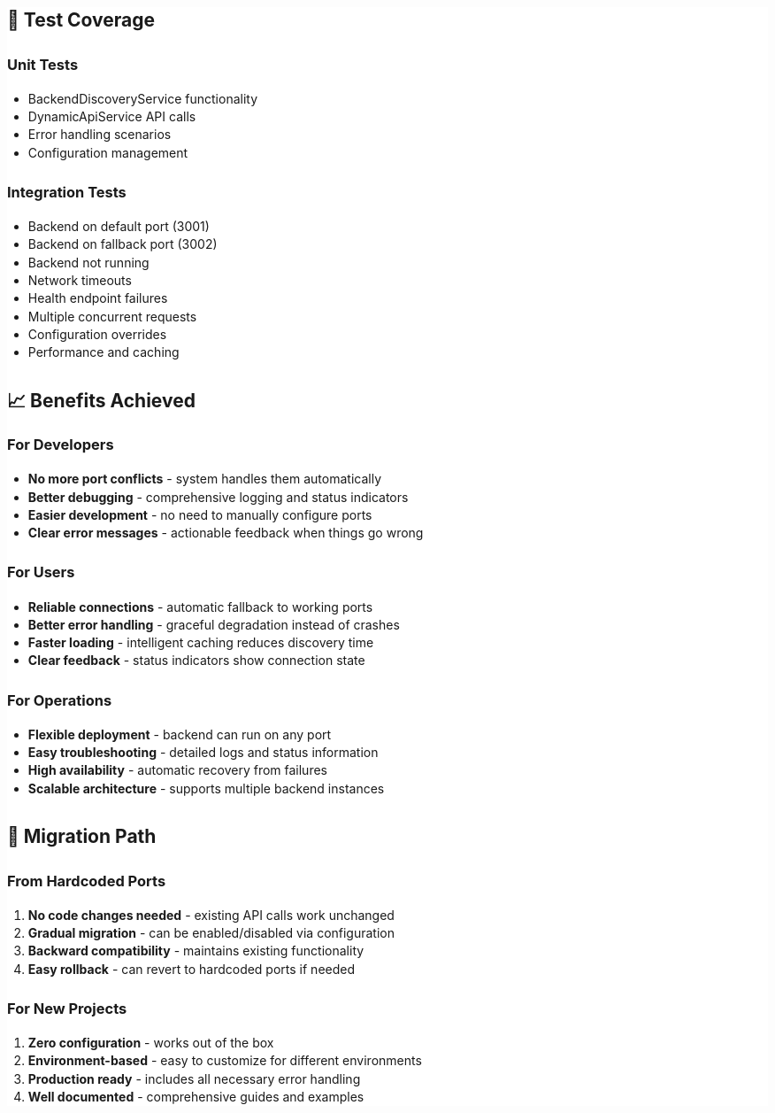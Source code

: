 ## 🧪 Test Coverage

### Unit Tests
- BackendDiscoveryService functionality
- DynamicApiService API calls
- Error handling scenarios
- Configuration management

### Integration Tests
- Backend on default port (3001)
- Backend on fallback port (3002)
- Backend not running
- Network timeouts
- Health endpoint failures
- Multiple concurrent requests
- Configuration overrides
- Performance and caching

## 📈 Benefits Achieved

### For Developers
- **No more port conflicts** - system handles them automatically
- **Better debugging** - comprehensive logging and status indicators
- **Easier development** - no need to manually configure ports
- **Clear error messages** - actionable feedback when things go wrong

### For Users
- **Reliable connections** - automatic fallback to working ports
- **Better error handling** - graceful degradation instead of crashes
- **Faster loading** - intelligent caching reduces discovery time
- **Clear feedback** - status indicators show connection state

### For Operations
- **Flexible deployment** - backend can run on any port
- **Easy troubleshooting** - detailed logs and status information
- **High availability** - automatic recovery from failures
- **Scalable architecture** - supports multiple backend instances

## 🔄 Migration Path

### From Hardcoded Ports
1. **No code changes needed** - existing API calls work unchanged
2. **Gradual migration** - can be enabled/disabled via configuration
3. **Backward compatibility** - maintains existing functionality
4. **Easy rollback** - can revert to hardcoded ports if needed

### For New Projects
1. **Zero configuration** - works out of the box
2. **Environment-based** - easy to customize for different environments
3. **Production ready** - includes all necessary error handling
4. **Well documented** - comprehensive guides and examples

